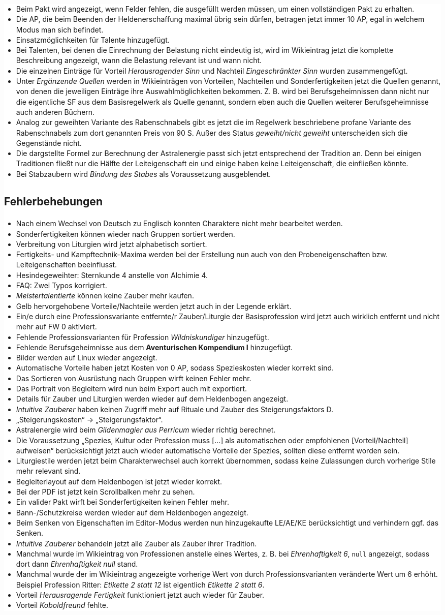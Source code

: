 - Beim Pakt wird angezeigt, wenn Felder fehlen, die ausgefüllt werden müssen, um einen vollständigen Pakt zu erhalten.
- Die AP, die beim Beenden der Heldenerschaffung maximal übrig sein dürfen, betragen jetzt immer 10 AP, egal in welchem Modus man sich befindet.
- Einsatzmöglichkeiten für Talente hinzugefügt.
- Bei Talenten, bei denen die Einrechnung der Belastung nicht eindeutig ist, wird im Wikieintrag jetzt die komplette Beschreibung angezeigt, wann die Belastung relevant ist und wann nicht.
- Die einzelnen Einträge für Vorteil *Herausragender Sinn* und Nachteil *Eingeschränkter Sinn* wurden zusammengefügt.
- Unter *Ergänzende Quellen* werden in Wikieinträgen von Vorteilen, Nachteilen und Sonderfertigkeiten jetzt die Quellen genannt, von denen die jeweiligen Einträge ihre Auswahlmöglichkeiten bekommen. Z. B. wird bei Berufsgeheimnissen dann nicht nur die eigentliche SF aus dem Basisregelwerk als Quelle genannt, sondern eben auch die Quellen weiterer Berufsgeheimnisse auch anderen Büchern.
- Analog zur geweihten Variante des Rabenschnabels gibt es jetzt die im Regelwerk beschriebene profane Variante des Rabenschnabels zum dort genannten Preis von 90 S. Außer des Status *geweiht/nicht geweiht* unterscheiden sich die Gegenstände nicht.
- Die dargstellte Formel zur Berechnung der Astralenergie passt sich jetzt entsprechend der Tradition an. Denn bei einigen Traditionen fließt nur die Hälfte der Leiteigenschaft ein und einige haben keine Leiteigenschaft, die einfließen könnte.
- Bei Stabzaubern wird *Bindung des Stabes* als Voraussetzung ausgeblendet.

## Fehlerbehebungen

- Nach einem Wechsel von Deutsch zu Englisch konnten Charaktere nicht mehr bearbeitet werden.
- Sonderfertigkeiten können wieder nach Gruppen sortiert werden.
- Verbreitung von Liturgien wird jetzt alphabetisch sortiert.
- Fertigkeits- und Kampftechnik-Maxima werden bei der Erstellung nun auch von den Probeneigenschaften bzw. Leiteigenschaften beeinflusst.
- Hesindegeweihter: Sternkunde 4 anstelle von Alchimie 4.
- FAQ: Zwei Typos korrigiert.
- *Meistertalentierte* können keine Zauber mehr kaufen.
- Gelb hervorgehobene Vorteile/Nachteile werden jetzt auch in der Legende erklärt.
- Ein/e durch eine Professionsvariante entfernte/r Zauber/Liturgie der Basisprofession wird jetzt auch wirklich entfernt und nicht mehr auf FW 0 aktiviert.
- Fehlende Professionsvarianten für Profession *Wildniskundiger* hinzugefügt.
- Fehlende Berufsgeheimnisse aus dem **Aventurischen Kompendium I** hinzugefügt.
- Bilder werden auf Linux wieder angezeigt.
- Automatische Vorteile haben jetzt Kosten von 0 AP, sodass Spezieskosten wieder korrekt sind.
- Das Sortieren von Ausrüstung nach Gruppen wirft keinen Fehler mehr.
- Das Portrait von Begleitern wird nun beim Export auch mit exportiert.
- Details für Zauber und Liturgien werden wieder auf dem Heldenbogen angezeigt.
- *Intuitive Zauberer* haben keinen Zugriff mehr auf Rituale und Zauber des Steigerungsfaktors D.
- „Steigerungskosten“ → „Steigerungsfaktor“.
- Astralenergie wird beim *Gildenmagier aus Perricum* wieder richtig berechnet.
- Die Voraussetzung „Spezies, Kultur oder Profession muss \[...] als automatischen oder empfohlenen \[Vorteil/Nachteil] aufweisen“ berücksichtigt jetzt auch wieder automatische Vorteile der Spezies, sollten diese entfernt worden sein.
- Liturgiestile werden jetzt beim Charakterwechsel auch korrekt übernommen, sodass keine Zulassungen durch vorherige Stile mehr relevant sind.
- Begleiterlayout auf dem Heldenbogen ist jetzt wieder korrekt.
- Bei der PDF ist jetzt kein Scrollbalken mehr zu sehen.
- Ein valider Pakt wirft bei Sonderfertigkeiten keinen Fehler mehr.
- Bann-/Schutzkreise werden wieder auf dem Heldenbogen angezeigt.
- Beim Senken von Eigenschaften im Editor-Modus werden nun hinzugekaufte LE/AE/KE berücksichtigt und verhindern ggf. das Senken.
- *Intuitive Zauberer* behandeln jetzt alle Zauber als Zauber ihrer Tradition.
- Manchmal wurde im Wikieintrag von Professionen anstelle eines Wertes, z. B. bei *Ehrenhaftigkeit 6*, `null` angezeigt, sodass dort dann *Ehrenhaftigkeit null* stand.
- Manchmal wurde der im Wikieintrag angezeigte vorherige Wert von durch Professionsvarianten veränderte Wert um 6 erhöht. Beispiel Profession Ritter: *Etikette 2 statt 12* ist eigentlich *Etikette 2 statt 6*.
- Vorteil *Herausragende Fertigkeit* funktioniert jetzt auch wieder für Zauber.
- Vorteil *Koboldfreund* fehlte.
